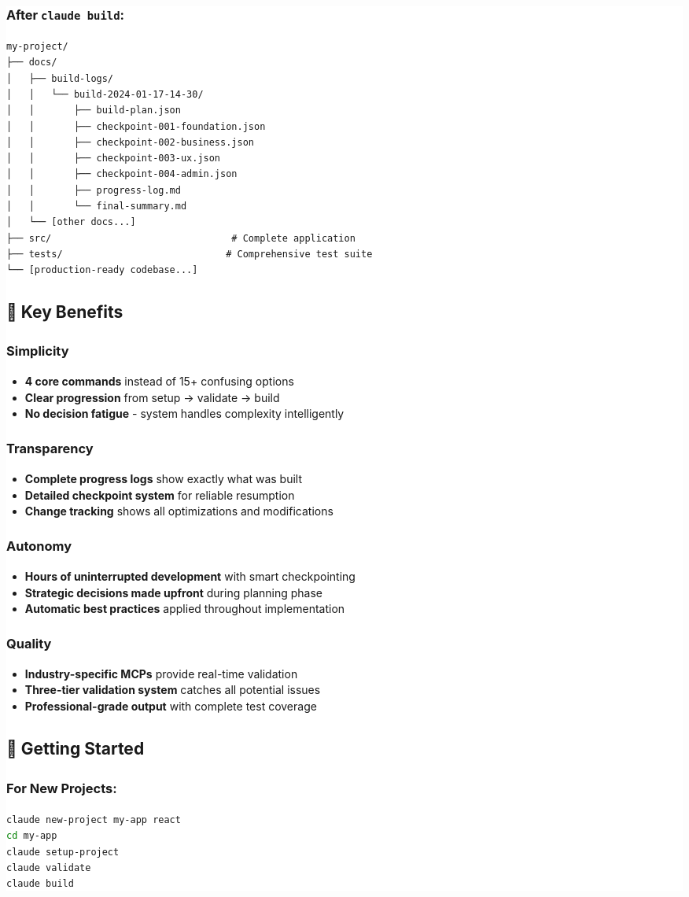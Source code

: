 ### **After `claude build`:**
```
my-project/
├── docs/
│   ├── build-logs/
│   │   └── build-2024-01-17-14-30/
│   │       ├── build-plan.json
│   │       ├── checkpoint-001-foundation.json
│   │       ├── checkpoint-002-business.json
│   │       ├── checkpoint-003-ux.json
│   │       ├── checkpoint-004-admin.json
│   │       ├── progress-log.md
│   │       └── final-summary.md
│   └── [other docs...]
├── src/                                # Complete application
├── tests/                             # Comprehensive test suite
└── [production-ready codebase...]
```

## 🎯 Key Benefits

### **Simplicity**
- **4 core commands** instead of 15+ confusing options
- **Clear progression** from setup → validate → build
- **No decision fatigue** - system handles complexity intelligently

### **Transparency** 
- **Complete progress logs** show exactly what was built
- **Detailed checkpoint system** for reliable resumption
- **Change tracking** shows all optimizations and modifications

### **Autonomy**
- **Hours of uninterrupted development** with smart checkpointing
- **Strategic decisions made upfront** during planning phase
- **Automatic best practices** applied throughout implementation

### **Quality**
- **Industry-specific MCPs** provide real-time validation
- **Three-tier validation system** catches all potential issues
- **Professional-grade output** with complete test coverage

## 🚀 Getting Started

### **For New Projects:**
```bash
claude new-project my-app react
cd my-app
claude setup-project
claude validate  
claude build
```
